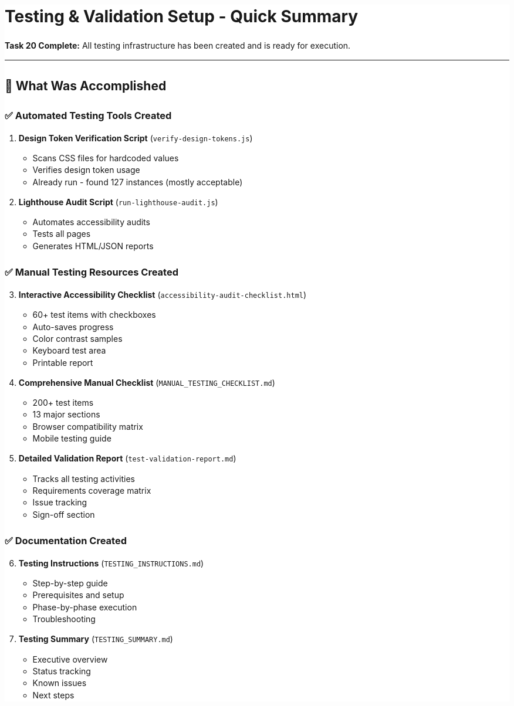 # Testing & Validation Setup - Quick Summary

**Task 20 Complete:** All testing infrastructure has been created and is ready for execution.

---

## 🎯 What Was Accomplished

### ✅ Automated Testing Tools Created

1. **Design Token Verification Script** (`verify-design-tokens.js`)
   - Scans CSS files for hardcoded values
   - Verifies design token usage
   - Already run - found 127 instances (mostly acceptable)

2. **Lighthouse Audit Script** (`run-lighthouse-audit.js`)
   - Automates accessibility audits
   - Tests all pages
   - Generates HTML/JSON reports

### ✅ Manual Testing Resources Created

3. **Interactive Accessibility Checklist** (`accessibility-audit-checklist.html`)
   - 60+ test items with checkboxes
   - Auto-saves progress
   - Color contrast samples
   - Keyboard test area
   - Printable report

4. **Comprehensive Manual Checklist** (`MANUAL_TESTING_CHECKLIST.md`)
   - 200+ test items
   - 13 major sections
   - Browser compatibility matrix
   - Mobile testing guide

5. **Detailed Validation Report** (`test-validation-report.md`)
   - Tracks all testing activities
   - Requirements coverage matrix
   - Issue tracking
   - Sign-off section

### ✅ Documentation Created

6. **Testing Instructions** (`TESTING_INSTRUCTIONS.md`)
   - Step-by-step guide
   - Prerequisites and setup
   - Phase-by-phase execution
   - Troubleshooting

7. **Testing Summary** (`TESTING_SUMMARY.md`)
   - Executive overview
   - Status tracking
   - Known issues
   - Next steps
